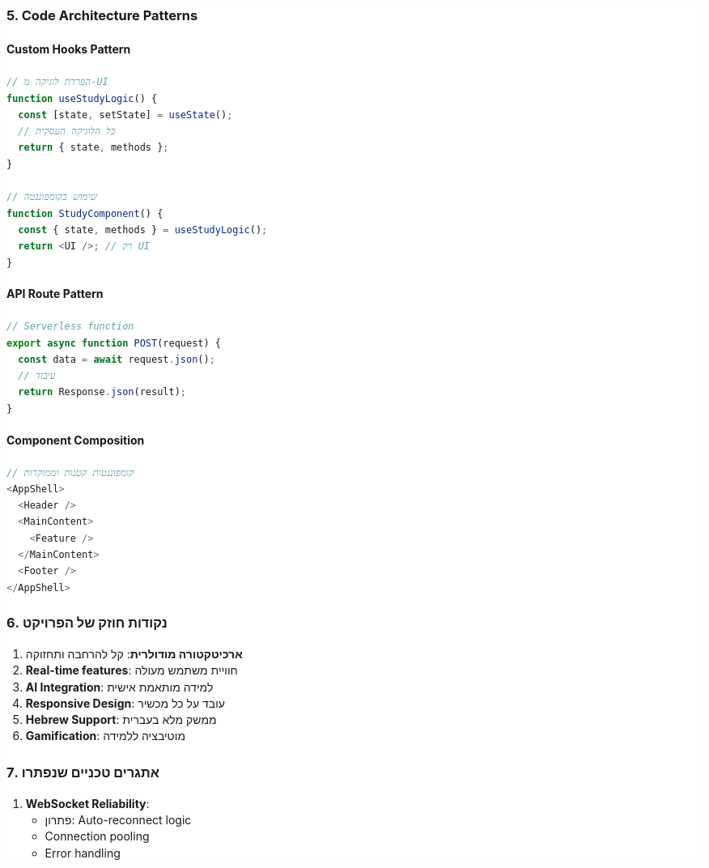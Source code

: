 ### 5. Code Architecture Patterns

#### Custom Hooks Pattern
```javascript
// הפרדת לוגיקה מ-UI
function useStudyLogic() {
  const [state, setState] = useState();
  // כל הלוגיקה העסקית
  return { state, methods };
}

// שימוש בקומפוננטה
function StudyComponent() {
  const { state, methods } = useStudyLogic();
  return <UI />; // רק UI
}
```

#### API Route Pattern
```javascript
// Serverless function
export async function POST(request) {
  const data = await request.json();
  // עיבוד
  return Response.json(result);
}
```

#### Component Composition
```javascript
// קומפוננטות קטנות וממוקדות
<AppShell>
  <Header />
  <MainContent>
    <Feature />
  </MainContent>
  <Footer />
</AppShell>
```

### 6. נקודות חוזק של הפרויקט

1. **ארכיטקטורה מודולרית**: קל להרחבה ותחזוקה
2. **Real-time features**: חוויית משתמש מעולה
3. **AI Integration**: למידה מותאמת אישית
4. **Responsive Design**: עובד על כל מכשיר
5. **Hebrew Support**: ממשק מלא בעברית
6. **Gamification**: מוטיבציה ללמידה

### 7. אתגרים טכניים שנפתרו

1. **WebSocket Reliability**:
   - פתרון: Auto-reconnect logic
   - Connection pooling
   - Error handling
